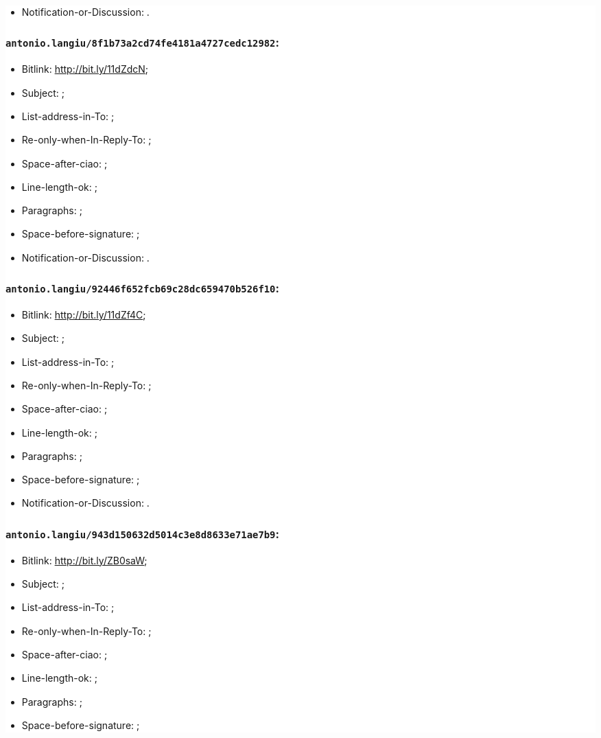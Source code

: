- Notification-or-Discussion: .



### `antonio.langiu/8f1b73a2cd74fe4181a4727cedc12982`:

- Bitlink: <http://bit.ly/11dZdcN>;

- Subject: ;

- List-address-in-To: ;

- Re-only-when-In-Reply-To: ;

- Space-after-ciao: ;

- Line-length-ok: ;

- Paragraphs: ;

- Space-before-signature: ;

- Notification-or-Discussion: .



### `antonio.langiu/92446f652fcb69c28dc659470b526f10`:

- Bitlink: <http://bit.ly/11dZf4C>;

- Subject: ;

- List-address-in-To: ;

- Re-only-when-In-Reply-To: ;

- Space-after-ciao: ;

- Line-length-ok: ;

- Paragraphs: ;

- Space-before-signature: ;

- Notification-or-Discussion: .



### `antonio.langiu/943d150632d5014c3e8d8633e71ae7b9`:

- Bitlink: <http://bit.ly/ZB0saW>;

- Subject: ;

- List-address-in-To: ;

- Re-only-when-In-Reply-To: ;

- Space-after-ciao: ;

- Line-length-ok: ;

- Paragraphs: ;

- Space-before-signature: ;
